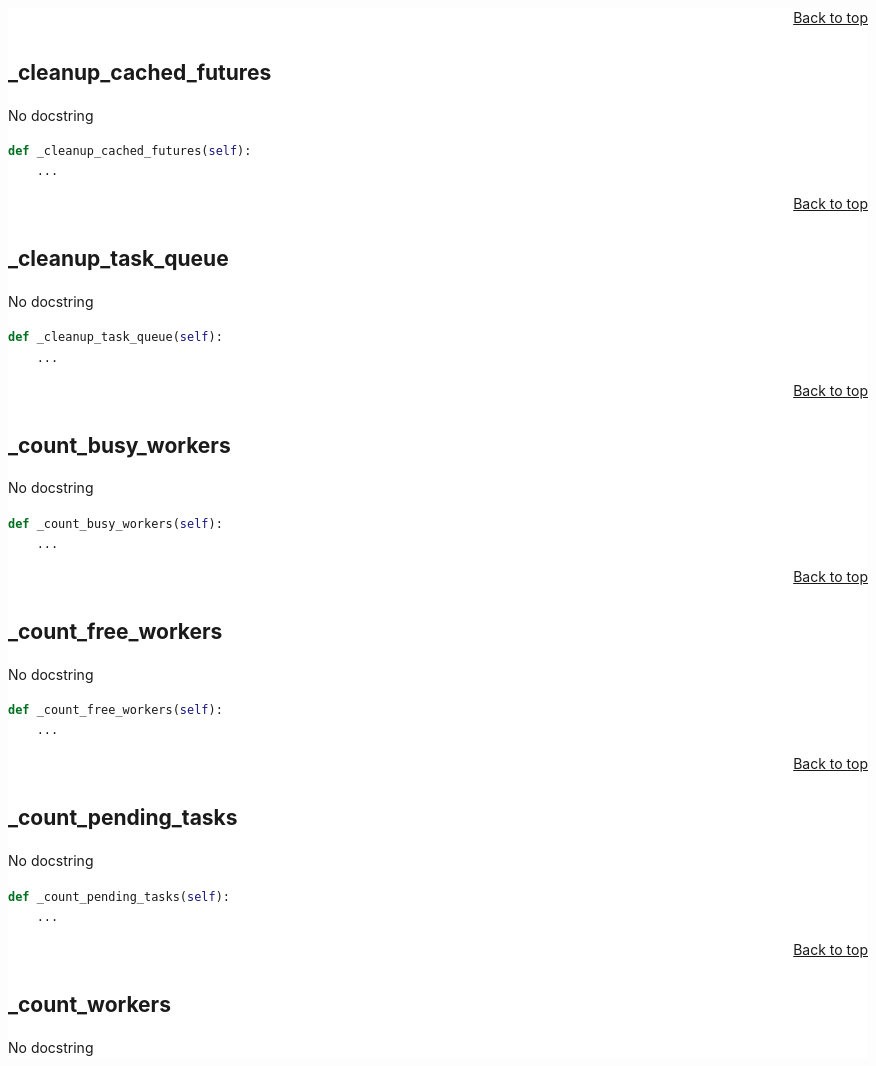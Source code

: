 <p align="right"><a href="#asyncpal-api-reference">Back to top</a></p>

## \_cleanup\_cached\_futures
No docstring

```python
def _cleanup_cached_futures(self):
    ...
```

<p align="right"><a href="#asyncpal-api-reference">Back to top</a></p>

## \_cleanup\_task\_queue
No docstring

```python
def _cleanup_task_queue(self):
    ...
```

<p align="right"><a href="#asyncpal-api-reference">Back to top</a></p>

## \_count\_busy\_workers
No docstring

```python
def _count_busy_workers(self):
    ...
```

<p align="right"><a href="#asyncpal-api-reference">Back to top</a></p>

## \_count\_free\_workers
No docstring

```python
def _count_free_workers(self):
    ...
```

<p align="right"><a href="#asyncpal-api-reference">Back to top</a></p>

## \_count\_pending\_tasks
No docstring

```python
def _count_pending_tasks(self):
    ...
```

<p align="right"><a href="#asyncpal-api-reference">Back to top</a></p>

## \_count\_workers
No docstring
